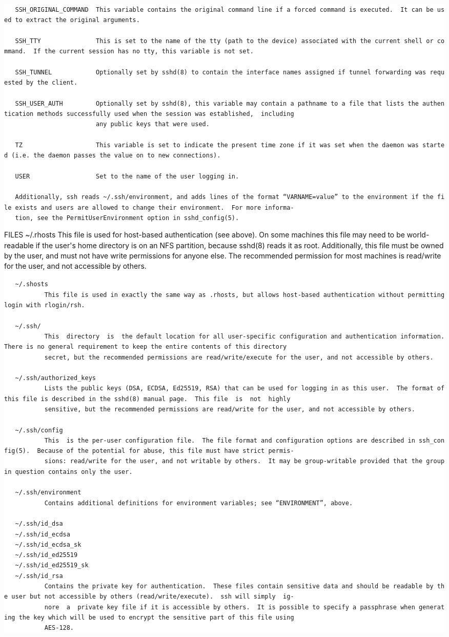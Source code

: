        SSH_ORIGINAL_COMMAND  This variable contains the original command line if a forced command is executed.  It can be used to extract the original arguments.

       SSH_TTY               This is set to the name of the tty (path to the device) associated with the current shell or command.  If the current session has no tty, this variable is not set.

       SSH_TUNNEL            Optionally set by sshd(8) to contain the interface names assigned if tunnel forwarding was requested by the client.

       SSH_USER_AUTH         Optionally set by sshd(8), this variable may contain a pathname to a file that lists the authentication methods successfully used when the session was established,  including
                             any public keys that were used.

       TZ                    This variable is set to indicate the present time zone if it was set when the daemon was started (i.e. the daemon passes the value on to new connections).

       USER                  Set to the name of the user logging in.

       Additionally, ssh reads ~/.ssh/environment, and adds lines of the format “VARNAME=value” to the environment if the file exists and users are allowed to change their environment.  For more informa‐
       tion, see the PermitUserEnvironment option in sshd_config(5).

FILES
       ~/.rhosts
               This  file is used for host-based authentication (see above).  On some machines this file may need to be world-readable if the user's home directory is on an NFS partition, because sshd(8)
               reads it as root.  Additionally, this file must be owned by the user, and must not have write permissions for anyone else.  The recommended permission for most machines is  read/write  for
               the user, and not accessible by others.

       ~/.shosts
               This file is used in exactly the same way as .rhosts, but allows host-based authentication without permitting login with rlogin/rsh.

       ~/.ssh/
               This  directory  is  the default location for all user-specific configuration and authentication information.  There is no general requirement to keep the entire contents of this directory
               secret, but the recommended permissions are read/write/execute for the user, and not accessible by others.

       ~/.ssh/authorized_keys
               Lists the public keys (DSA, ECDSA, Ed25519, RSA) that can be used for logging in as this user.  The format of this file is described in the sshd(8) manual page.  This file  is  not  highly
               sensitive, but the recommended permissions are read/write for the user, and not accessible by others.

       ~/.ssh/config
               This  is the per-user configuration file.  The file format and configuration options are described in ssh_config(5).  Because of the potential for abuse, this file must have strict permis‐
               sions: read/write for the user, and not writable by others.  It may be group-writable provided that the group in question contains only the user.

       ~/.ssh/environment
               Contains additional definitions for environment variables; see “ENVIRONMENT”, above.

       ~/.ssh/id_dsa
       ~/.ssh/id_ecdsa
       ~/.ssh/id_ecdsa_sk
       ~/.ssh/id_ed25519
       ~/.ssh/id_ed25519_sk
       ~/.ssh/id_rsa
               Contains the private key for authentication.  These files contain sensitive data and should be readable by the user but not accessible by others (read/write/execute).  ssh will simply  ig‐
               nore  a  private key file if it is accessible by others.  It is possible to specify a passphrase when generating the key which will be used to encrypt the sensitive part of this file using
               AES-128.
